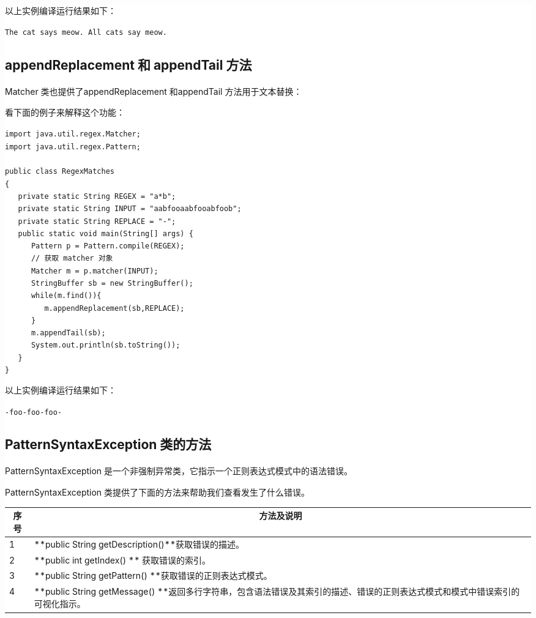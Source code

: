 以上实例编译运行结果如下：

```
The cat says meow. All cats say meow.
```

## appendReplacement 和 appendTail 方法

Matcher 类也提供了appendReplacement 和appendTail 方法用于文本替换：

看下面的例子来解释这个功能：

```
import java.util.regex.Matcher;
import java.util.regex.Pattern;

public class RegexMatches
{
   private static String REGEX = "a*b";
   private static String INPUT = "aabfooaabfooabfoob";
   private static String REPLACE = "-";
   public static void main(String[] args) {
      Pattern p = Pattern.compile(REGEX);
      // 获取 matcher 对象
      Matcher m = p.matcher(INPUT);
      StringBuffer sb = new StringBuffer();
      while(m.find()){
         m.appendReplacement(sb,REPLACE);
      }
      m.appendTail(sb);
      System.out.println(sb.toString());
   }
}
```

以上实例编译运行结果如下：

```
-foo-foo-foo-
```

## PatternSyntaxException 类的方法

PatternSyntaxException 是一个非强制异常类，它指示一个正则表达式模式中的语法错误。

PatternSyntaxException 类提供了下面的方法来帮助我们查看发生了什么错误。

| **序号** | **方法及说明**                                |
| ------ | ---------------------------------------- |
| 1      | **public String getDescription()**获取错误的描述。 |
| 2      | **public int getIndex() ** 获取错误的索引。      |
| 3      | **public String getPattern() **获取错误的正则表达式模式。 |
| 4      | **public String getMessage() **返回多行字符串，包含语法错误及其索引的描述、错误的正则表达式模式和模式中错误索引的可视化指示。 |